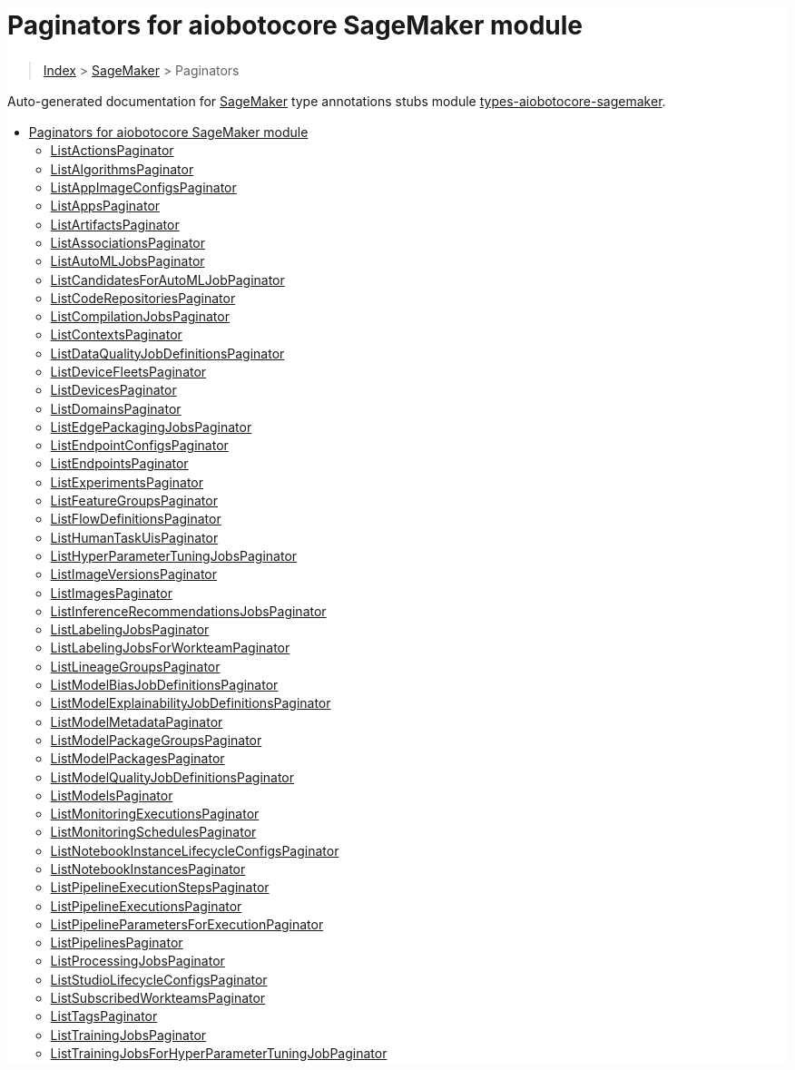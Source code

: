 <a id="paginators-for-aiobotocore-sagemaker-module"></a>

# Paginators for aiobotocore SageMaker module

> [Index](../README.md) > [SageMaker](./README.md) > Paginators

Auto-generated documentation for
[SageMaker](https://boto3.amazonaws.com/v1/documentation/api/latest/reference/services/sagemaker.html#SageMaker)
type annotations stubs module
[types-aiobotocore-sagemaker](https://pypi.org/project/types-aiobotocore-sagemaker/).

- [Paginators for aiobotocore SageMaker module](#paginators-for-aiobotocore-sagemaker-module)
  - [ListActionsPaginator](#listactionspaginator)
  - [ListAlgorithmsPaginator](#listalgorithmspaginator)
  - [ListAppImageConfigsPaginator](#listappimageconfigspaginator)
  - [ListAppsPaginator](#listappspaginator)
  - [ListArtifactsPaginator](#listartifactspaginator)
  - [ListAssociationsPaginator](#listassociationspaginator)
  - [ListAutoMLJobsPaginator](#listautomljobspaginator)
  - [ListCandidatesForAutoMLJobPaginator](#listcandidatesforautomljobpaginator)
  - [ListCodeRepositoriesPaginator](#listcoderepositoriespaginator)
  - [ListCompilationJobsPaginator](#listcompilationjobspaginator)
  - [ListContextsPaginator](#listcontextspaginator)
  - [ListDataQualityJobDefinitionsPaginator](#listdataqualityjobdefinitionspaginator)
  - [ListDeviceFleetsPaginator](#listdevicefleetspaginator)
  - [ListDevicesPaginator](#listdevicespaginator)
  - [ListDomainsPaginator](#listdomainspaginator)
  - [ListEdgePackagingJobsPaginator](#listedgepackagingjobspaginator)
  - [ListEndpointConfigsPaginator](#listendpointconfigspaginator)
  - [ListEndpointsPaginator](#listendpointspaginator)
  - [ListExperimentsPaginator](#listexperimentspaginator)
  - [ListFeatureGroupsPaginator](#listfeaturegroupspaginator)
  - [ListFlowDefinitionsPaginator](#listflowdefinitionspaginator)
  - [ListHumanTaskUisPaginator](#listhumantaskuispaginator)
  - [ListHyperParameterTuningJobsPaginator](#listhyperparametertuningjobspaginator)
  - [ListImageVersionsPaginator](#listimageversionspaginator)
  - [ListImagesPaginator](#listimagespaginator)
  - [ListInferenceRecommendationsJobsPaginator](#listinferencerecommendationsjobspaginator)
  - [ListLabelingJobsPaginator](#listlabelingjobspaginator)
  - [ListLabelingJobsForWorkteamPaginator](#listlabelingjobsforworkteampaginator)
  - [ListLineageGroupsPaginator](#listlineagegroupspaginator)
  - [ListModelBiasJobDefinitionsPaginator](#listmodelbiasjobdefinitionspaginator)
  - [ListModelExplainabilityJobDefinitionsPaginator](#listmodelexplainabilityjobdefinitionspaginator)
  - [ListModelMetadataPaginator](#listmodelmetadatapaginator)
  - [ListModelPackageGroupsPaginator](#listmodelpackagegroupspaginator)
  - [ListModelPackagesPaginator](#listmodelpackagespaginator)
  - [ListModelQualityJobDefinitionsPaginator](#listmodelqualityjobdefinitionspaginator)
  - [ListModelsPaginator](#listmodelspaginator)
  - [ListMonitoringExecutionsPaginator](#listmonitoringexecutionspaginator)
  - [ListMonitoringSchedulesPaginator](#listmonitoringschedulespaginator)
  - [ListNotebookInstanceLifecycleConfigsPaginator](#listnotebookinstancelifecycleconfigspaginator)
  - [ListNotebookInstancesPaginator](#listnotebookinstancespaginator)
  - [ListPipelineExecutionStepsPaginator](#listpipelineexecutionstepspaginator)
  - [ListPipelineExecutionsPaginator](#listpipelineexecutionspaginator)
  - [ListPipelineParametersForExecutionPaginator](#listpipelineparametersforexecutionpaginator)
  - [ListPipelinesPaginator](#listpipelinespaginator)
  - [ListProcessingJobsPaginator](#listprocessingjobspaginator)
  - [ListStudioLifecycleConfigsPaginator](#liststudiolifecycleconfigspaginator)
  - [ListSubscribedWorkteamsPaginator](#listsubscribedworkteamspaginator)
  - [ListTagsPaginator](#listtagspaginator)
  - [ListTrainingJobsPaginator](#listtrainingjobspaginator)
  - [ListTrainingJobsForHyperParameterTuningJobPaginator](#listtrainingjobsforhyperparametertuningjobpaginator)